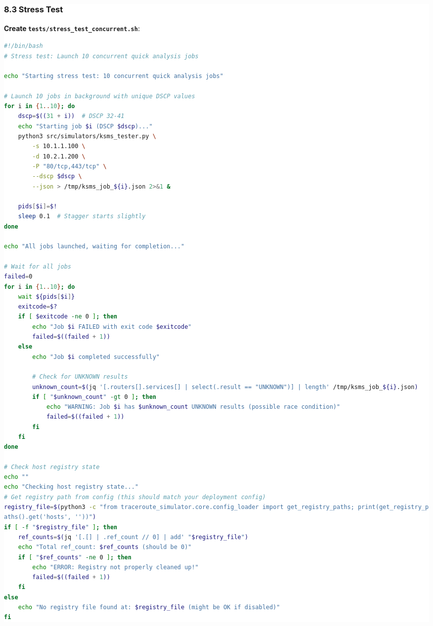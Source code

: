 ### 8.3 Stress Test

**Create `tests/stress_test_concurrent.sh`**:

```bash
#!/bin/bash
# Stress test: Launch 10 concurrent quick analysis jobs

echo "Starting stress test: 10 concurrent quick analysis jobs"

# Launch 10 jobs in background with unique DSCP values
for i in {1..10}; do
    dscp=$((31 + i))  # DSCP 32-41
    echo "Starting job $i (DSCP $dscp)..."
    python3 src/simulators/ksms_tester.py \
        -s 10.1.1.100 \
        -d 10.2.1.200 \
        -P "80/tcp,443/tcp" \
        --dscp $dscp \
        --json > /tmp/ksms_job_${i}.json 2>&1 &

    pids[$i]=$!
    sleep 0.1  # Stagger starts slightly
done

echo "All jobs launched, waiting for completion..."

# Wait for all jobs
failed=0
for i in {1..10}; do
    wait ${pids[$i]}
    exitcode=$?
    if [ $exitcode -ne 0 ]; then
        echo "Job $i FAILED with exit code $exitcode"
        failed=$((failed + 1))
    else
        echo "Job $i completed successfully"

        # Check for UNKNOWN results
        unknown_count=$(jq '[.routers[].services[] | select(.result == "UNKNOWN")] | length' /tmp/ksms_job_${i}.json)
        if [ "$unknown_count" -gt 0 ]; then
            echo "WARNING: Job $i has $unknown_count UNKNOWN results (possible race condition)"
            failed=$((failed + 1))
        fi
    fi
done

# Check host registry state
echo ""
echo "Checking host registry state..."
# Get registry path from config (this should match your deployment config)
registry_file=$(python3 -c "from traceroute_simulator.core.config_loader import get_registry_paths; print(get_registry_paths().get('hosts', ''))")
if [ -f "$registry_file" ]; then
    ref_counts=$(jq '[.[] | .ref_count // 0] | add' "$registry_file")
    echo "Total ref_count: $ref_counts (should be 0)"
    if [ "$ref_counts" -ne 0 ]; then
        echo "ERROR: Registry not properly cleaned up!"
        failed=$((failed + 1))
    fi
else
    echo "No registry file found at: $registry_file (might be OK if disabled)"
fi
```